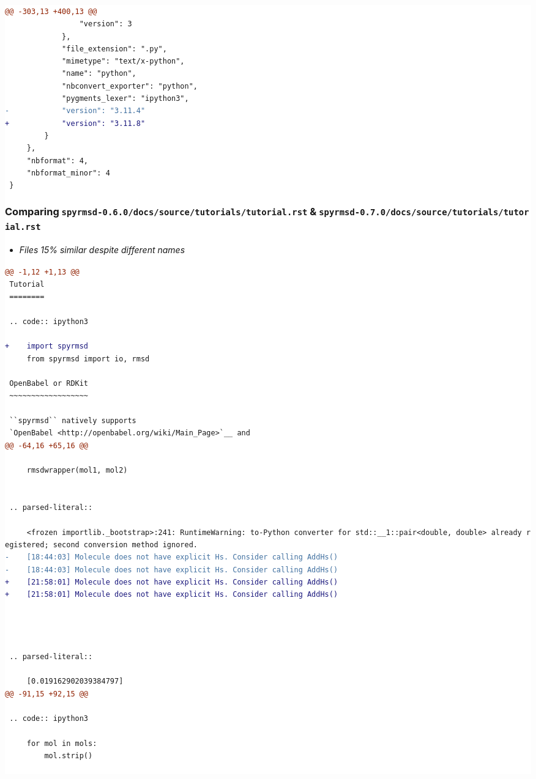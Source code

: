```diff
@@ -303,13 +400,13 @@
                 "version": 3
             },
             "file_extension": ".py",
             "mimetype": "text/x-python",
             "name": "python",
             "nbconvert_exporter": "python",
             "pygments_lexer": "ipython3",
-            "version": "3.11.4"
+            "version": "3.11.8"
         }
     },
     "nbformat": 4,
     "nbformat_minor": 4
 }
```

### Comparing `spyrmsd-0.6.0/docs/source/tutorials/tutorial.rst` & `spyrmsd-0.7.0/docs/source/tutorials/tutorial.rst`

 * *Files 15% similar despite different names*

```diff
@@ -1,12 +1,13 @@
 Tutorial
 ========
 
 .. code:: ipython3
 
+    import spyrmsd
     from spyrmsd import io, rmsd
 
 OpenBabel or RDKit
 ~~~~~~~~~~~~~~~~~~
 
 ``spyrmsd`` natively supports
 `OpenBabel <http://openbabel.org/wiki/Main_Page>`__ and
@@ -64,16 +65,16 @@
 
     rmsdwrapper(mol1, mol2)
 
 
 .. parsed-literal::
 
     <frozen importlib._bootstrap>:241: RuntimeWarning: to-Python converter for std::__1::pair<double, double> already registered; second conversion method ignored.
-    [18:44:03] Molecule does not have explicit Hs. Consider calling AddHs()
-    [18:44:03] Molecule does not have explicit Hs. Consider calling AddHs()
+    [21:58:01] Molecule does not have explicit Hs. Consider calling AddHs()
+    [21:58:01] Molecule does not have explicit Hs. Consider calling AddHs()
 
 
 
 
 .. parsed-literal::
 
     [0.019162902039384797]
@@ -91,15 +92,15 @@
 
 .. code:: ipython3
 
     for mol in mols:
         mol.strip()
 
```